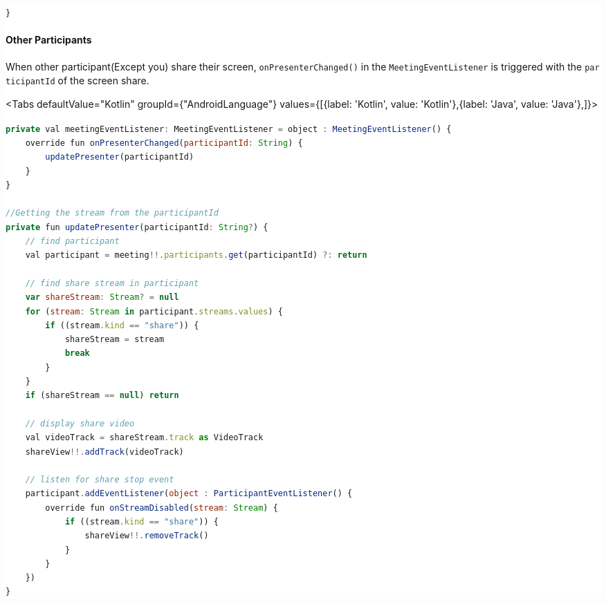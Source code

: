 ```js
}
```

</TabItem>

</Tabs>

#### Other Participants

When other participant(Except you) share their screen, `onPresenterChanged()` in the `MeetingEventListener` is triggered with the `participantId` of the screen share.

<Tabs
defaultValue="Kotlin"
groupId={"AndroidLanguage"}
values={[{label: 'Kotlin', value: 'Kotlin'},{label: 'Java', value: 'Java'},]}>

<TabItem value="Kotlin">

```js
private val meetingEventListener: MeetingEventListener = object : MeetingEventListener() {
    override fun onPresenterChanged(participantId: String) {
        updatePresenter(participantId)
    }
}

//Getting the stream from the participantId
private fun updatePresenter(participantId: String?) {
    // find participant
    val participant = meeting!!.participants.get(participantId) ?: return

    // find share stream in participant
    var shareStream: Stream? = null
    for (stream: Stream in participant.streams.values) {
        if ((stream.kind == "share")) {
            shareStream = stream
            break
        }
    }
    if (shareStream == null) return

    // display share video
    val videoTrack = shareStream.track as VideoTrack
    shareView!!.addTrack(videoTrack)

    // listen for share stop event
    participant.addEventListener(object : ParticipantEventListener() {
        override fun onStreamDisabled(stream: Stream) {
            if ((stream.kind == "share")) {
                shareView!!.removeTrack()
            }
        }
    })
}
```
